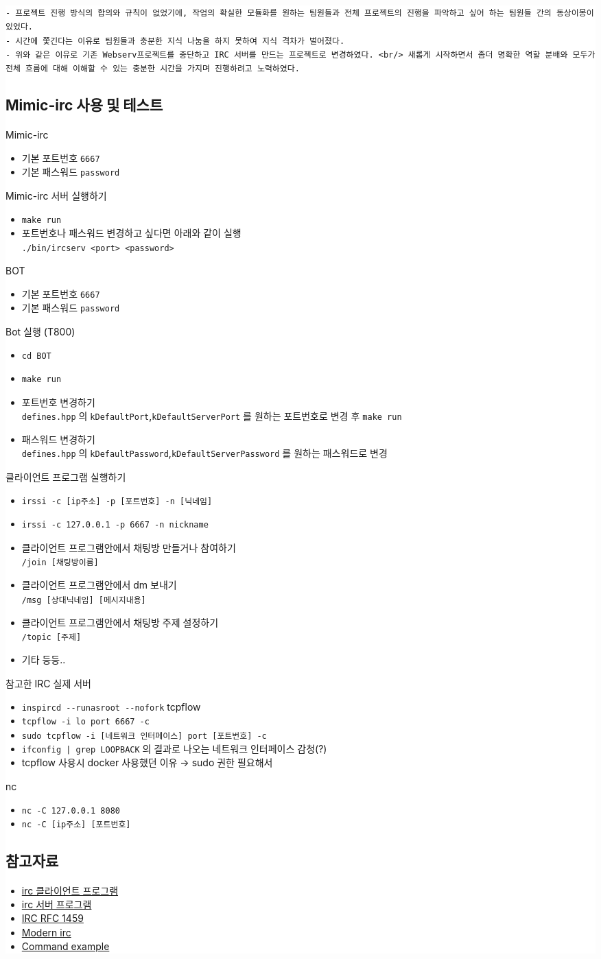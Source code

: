     - 프로젝트 진행 방식의 합의와 규칙이 없었기에, 작업의 확실한 모듈화를 원하는 팀원들과 전체 프로젝트의 진행을 파악하고 싶어 하는 팀원들 간의 동상이몽이 있었다.
    - 시간에 쫓긴다는 이유로 팀원들과 충분한 지식 나눔을 하지 못하여 지식 격차가 벌어졌다.
    - 위와 같은 이유로 기존 Webserv프로젝트를 중단하고 IRC 서버를 만드는 프로젝트로 변경하였다. <br/> 새롭게 시작하면서 좀더 명확한 역할 분배와 모두가 전체 흐름에 대해 이해할 수 있는 충분한 시간을 가지며 진행하려고 노력하였다.

## Mimic-irc 사용 및 테스트

Mimic-irc
- 기본 포트번호 `6667`
- 기본 패스워드 `password`

Mimic-irc 서버 실행하기
-  `make run`
- 포트번호나 패스워드 변경하고 싶다면 아래와 같이 실행 <br/> `./bin/ircserv <port> <password>`

BOT
- 기본 포트번호 `6667`
- 기본 패스워드 `password`

Bot 실행 (T800)
- `cd BOT`
- `make run`

- 포트번호 변경하기 <br/>
  `defines.hpp` 의 `kDefaultPort`,`kDefaultServerPort` 를 원하는 포트번호로 변경 후 `make run`
- 패스워드 변경하기 <br/>
`defines.hpp` 의 `kDefaultPassword`,`kDefaultServerPassword` 를 원하는 패스워드로 변경

클라이언트 프로그램 실행하기
- `irssi -c [ip주소] -p [포트번호] -n [닉네임]`
- `irssi -c 127.0.0.1 -p 6667 -n nickname`

- 클라이언트 프로그램안에서 채팅방 만들거나 참여하기 <br/> `/join [채팅방이름]`
- 클라이언트 프로그램안에서 dm 보내기 <br/> `/msg [상대닉네임] [메시지내용]`
- 클라이언트 프로그램안에서 채팅방 주제 설정하기 <br/>  `/topic [주제]`
- 기타 등등.. 

참고한 IRC 실제 서버
- `inspircd --runasroot --nofork`
tcpflow
- `tcpflow -i lo port 6667 -c`
- `sudo tcpflow -i [네트워크 인터페이스] port [포트번호] -c`
- `ifconfig | grep LOOPBACK` 의 결과로 나오는 네트워크 인터페이스 감청(?)
- tcpflow 사용시 docker 사용했던 이유 → sudo 권한 필요해서

nc
- `nc -C 127.0.0.1 8080`
- `nc -C [ip주소] [포트번호]`

## 참고자료

- [irc 클라이언트 프로그램](https://irssi.org/support/irc/)
- [irc 서버 프로그램](https://docs.inspircd.org/3/configuration/#server)
- [IRC RFC 1459](https://datatracker.ietf.org/doc/html/rfc1459)
- [Modern irc](https://modern.ircdocs.horse/#user-message)
- [Command example](https://dd.ircdocs.horse/refs/commands/)
